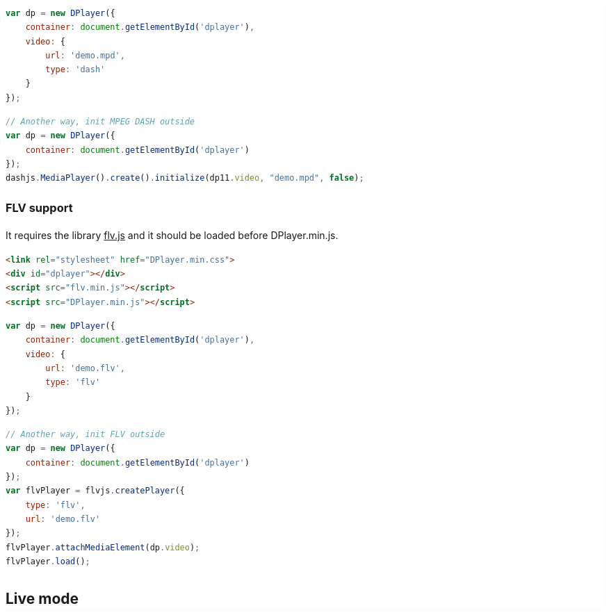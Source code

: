 ```js
var dp = new DPlayer({
    container: document.getElementById('dplayer'),
    video: {
        url: 'demo.mpd',
        type: 'dash'
    }
});
```

```js
// Another way, init MPEG DASH outside
var dp = new DPlayer({
    container: document.getElementById('dplayer')
});
dashjs.MediaPlayer().create().initialize(dp11.video, "demo.mpd", false);
```

### FLV support

It requires the library [flv.js](https://github.com/Bilibili/flv.js) and it should be loaded before DPlayer.min.js.

```HTML
<link rel="stylesheet" href="DPlayer.min.css">
<div id="dplayer"></div>
<script src="flv.min.js"></script>
<script src="DPlayer.min.js"></script>
```

```js
var dp = new DPlayer({
    container: document.getElementById('dplayer'),
    video: {
        url: 'demo.flv',
        type: 'flv'
    }
});
```

```js
// Another way, init FLV outside
var dp = new DPlayer({
    container: document.getElementById('dplayer')
});
var flvPlayer = flvjs.createPlayer({
    type: 'flv',
    url: 'demo.flv'
});
flvPlayer.attachMediaElement(dp.video);
flvPlayer.load();
```

## Live mode
